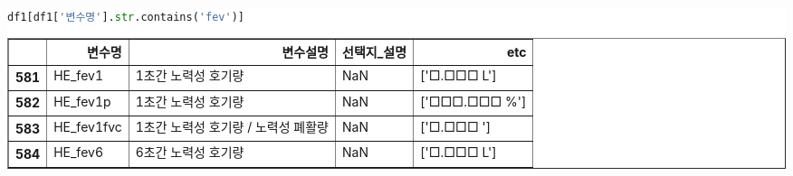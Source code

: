 


```python
df1[df1['변수명'].str.contains('fev')]
```




<div>
<style scoped>
    .dataframe tbody tr th:only-of-type {
        vertical-align: middle;
    }

    .dataframe tbody tr th {
        vertical-align: top;
    }

    .dataframe thead th {
        text-align: right;
    }
</style>
<table border="1" class="dataframe">
  <thead>
    <tr style="text-align: right;">
      <th></th>
      <th>변수명</th>
      <th>변수설명</th>
      <th>선택지_설명</th>
      <th>etc</th>
    </tr>
  </thead>
  <tbody>
    <tr>
      <th>581</th>
      <td>HE_fev1</td>
      <td>1초간 노력성 호기량</td>
      <td>NaN</td>
      <td>['□.□□□ L']</td>
    </tr>
    <tr>
      <th>582</th>
      <td>HE_fev1p</td>
      <td>1초간 노력성 호기량</td>
      <td>NaN</td>
      <td>['□□□.□□□ %']</td>
    </tr>
    <tr>
      <th>583</th>
      <td>HE_fev1fvc</td>
      <td>1초간 노력성 호기량 / 노력성 폐활량</td>
      <td>NaN</td>
      <td>['□.□□□ ']</td>
    </tr>
    <tr>
      <th>584</th>
      <td>HE_fev6</td>
      <td>6초간 노력성 호기량</td>
      <td>NaN</td>
      <td>['□.□□□ L']</td>
    </tr>
  </tbody>
</table>
</div>

